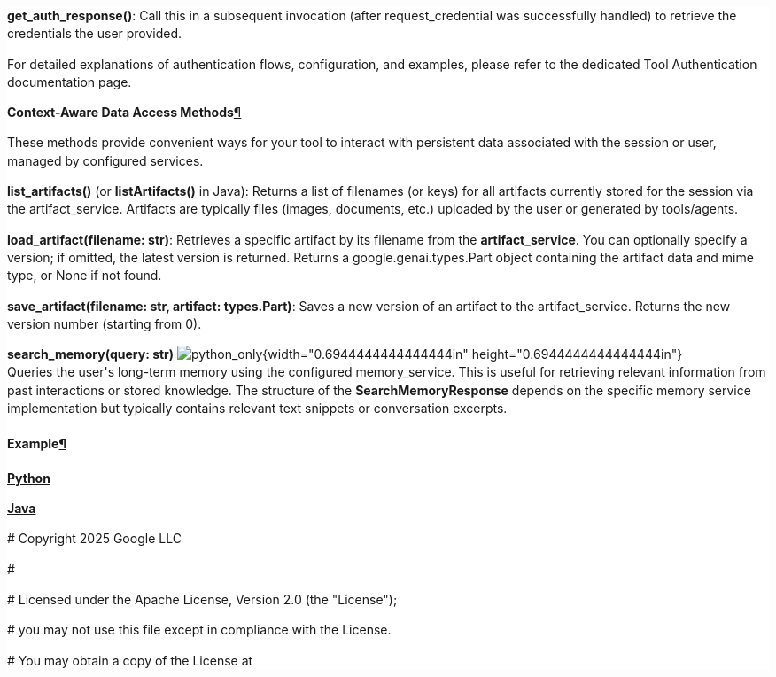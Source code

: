 **get_auth_response()**: Call this in a subsequent invocation (after
request_credential was successfully handled) to retrieve the credentials
the user provided.

For detailed explanations of authentication flows, configuration, and
examples, please refer to the dedicated Tool Authentication
documentation page.

**Context-Aware Data Access
Methods**[¶](https://google.github.io/adk-docs/tools/%23context-aware-data-access-methods)

These methods provide convenient ways for your tool to interact with
persistent data associated with the session or user, managed by
configured services.

**list_artifacts()** (or **listArtifacts()** in Java): Returns a list of
filenames (or keys) for all artifacts currently stored for the session
via the artifact_service. Artifacts are typically files (images,
documents, etc.) uploaded by the user or generated by tools/agents.

**load_artifact(filename: str)**: Retrieves a specific artifact by its
filename from the **artifact_service**. You can optionally specify a
version; if omitted, the latest version is returned. Returns a
google.genai.types.Part object containing the artifact data and mime
type, or None if not found.

**save_artifact(filename: str, artifact: types.Part)**: Saves a new
version of an artifact to the artifact_service. Returns the new version
number (starting from 0).

**search_memory(query: str)**
![python_only](media/image2.png){width="0.6944444444444444in"
height="0.6944444444444444in"}\
Queries the user\'s long-term memory using the configured
memory_service. This is useful for retrieving relevant information from
past interactions or stored knowledge. The structure of the
**SearchMemoryResponse** depends on the specific memory service
implementation but typically contains relevant text snippets or
conversation excerpts.

#### **Example[¶](https://google.github.io/adk-docs/tools/%23example_2)**

[**Python**](https://google.github.io/adk-docs/tools/%23python_3)

[**Java**](https://google.github.io/adk-docs/tools/%23java_3)

\# Copyright 2025 Google LLC

\#

\# Licensed under the Apache License, Version 2.0 (the \"License\");

\# you may not use this file except in compliance with the License.

\# You may obtain a copy of the License at
